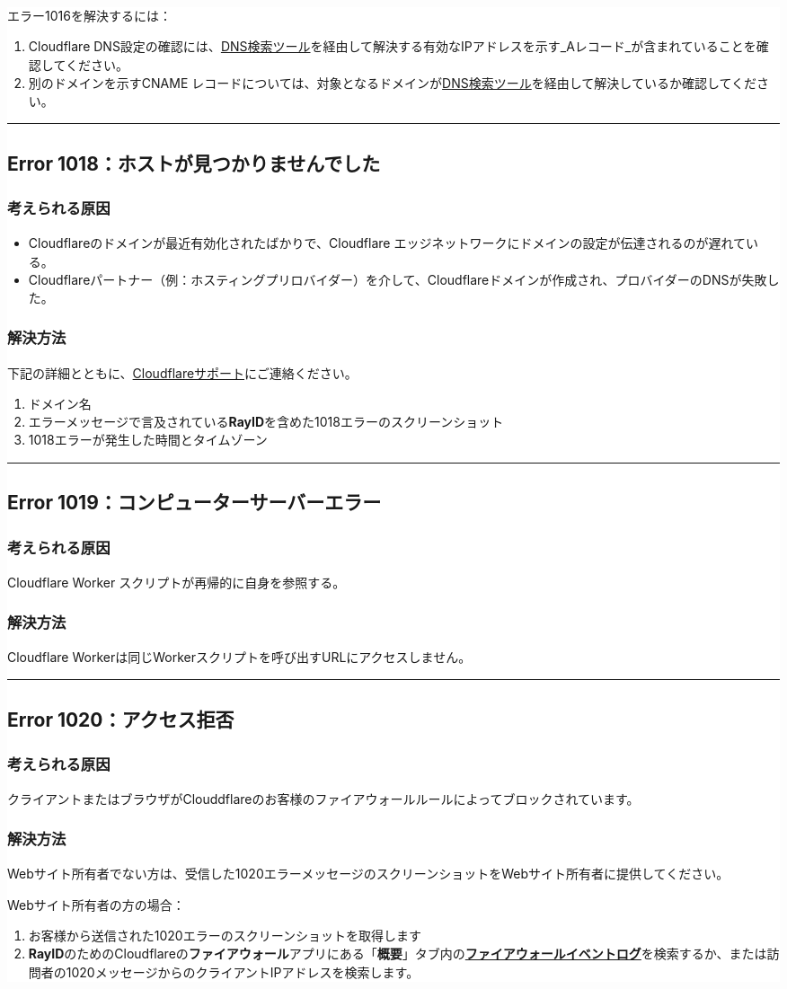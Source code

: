 エラー1016を解決するには：

1.  Cloudflare DNS設定の確認には、[DNS検索ツール](https://dnschecker.org/)を経由して解決する有効なIPアドレスを示す_Aレコード_が含まれていることを確認してください。
2.  別のドメインを示すCNAME レコードについては、対象となるドメインが[DNS検索ツール](https://dnschecker.org/)を経由して解決しているか確認してください。

___

## Error 1018：ホストが見つかりませんでした

### 考えられる原因

-   Cloudflareのドメインが最近有効化されたばかりで、Cloudflare エッジネットワークにドメインの設定が伝達されるのが遅れている。
-   Cloudflareパートナー（例：ホスティングプリロバイダー）を介して、Cloudflareドメインが作成され、プロバイダーのDNSが失敗した。

### 解決方法

下記の詳細とともに、[Cloudflareサポート](https://support.cloudflare.com/hc/articles/200172476)にご連絡ください。

1.  ドメイン名
2.  エラーメッセージで言及されている**RayID**を含めた1018エラーのスクリーンショット
3.  1018エラーが発生した時間とタイムゾーン

___

## Error 1019：コンピューターサーバーエラー

### 考えられる原因

Cloudflare Worker スクリプトが再帰的に自身を参照する。

### 解決方法

Cloudflare Workerは同じWorkerスクリプトを呼び出すURLにアクセスしません。

___

## Error 1020：アクセス拒否

### 考えられる原因

クライアントまたはブラウザがClouddflareのお客様のファイアウォールルールによってブロックされています。

### 解決方法

Webサイト所有者でない方は、受信した1020エラーメッセージのスクリーンショットをWebサイト所有者に提供してください。

Webサイト所有者の方の場合：

1.  お客様から送信された1020エラーのスクリーンショットを取得します
2.  **RayID**のためのCloudflareの**ファイアウォール**アプリにある「**概要**」タブ内の[**ファイアウォールイベントログ**](https://developers.cloudflare.com/waf/analytics)を検索するか、または訪問者の1020メッセージからのクライアントIPアドレスを検索します。
